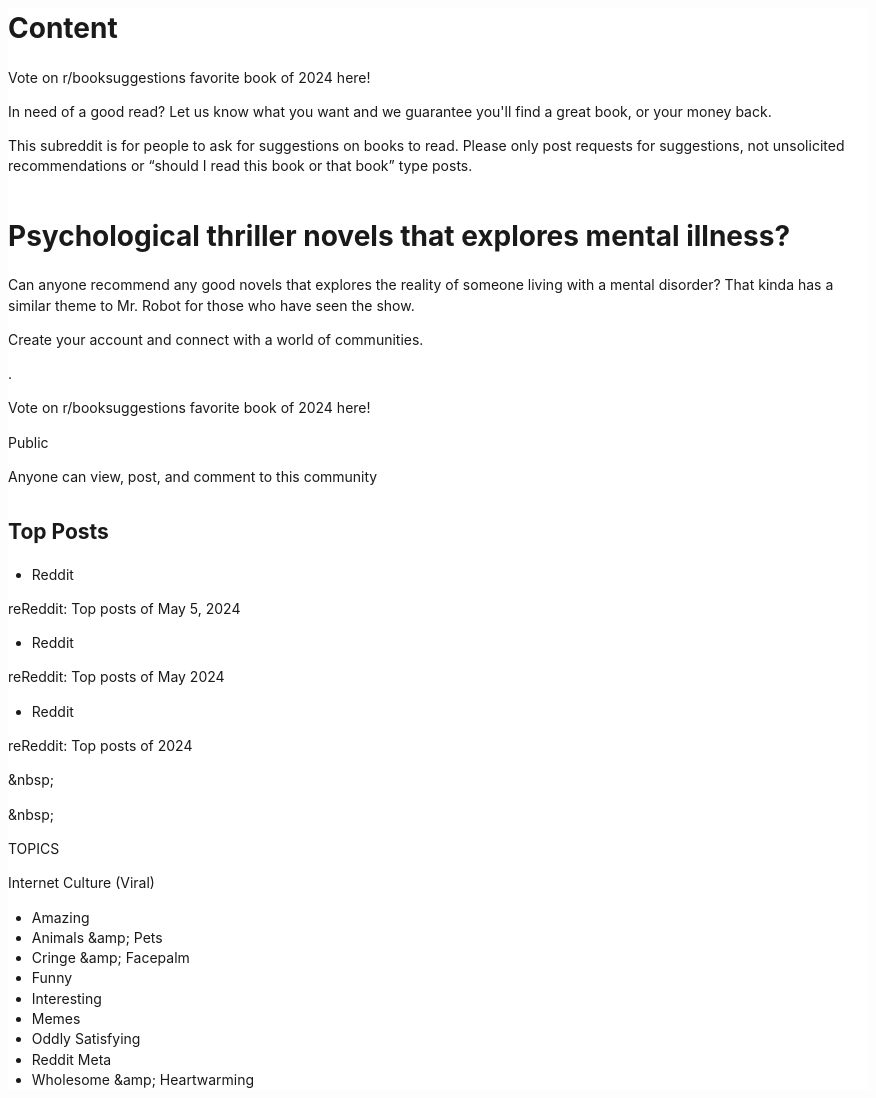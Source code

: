 # Content










Vote on r/booksuggestions favorite book of 2024 here!

In need of a good read? Let us know what you want and we guarantee you'll find a great book, or your money back.

This subreddit is for people to ask for suggestions on books to read. Please only post requests for suggestions, not unsolicited recommendations or “should I read this book or that book” type posts.

# Psychological thriller novels that explores mental illness?

Can anyone recommend any good novels that explores the reality of someone living with a mental disorder? That kinda has a similar theme to Mr. Robot for those who have seen the show.

Create your account and connect with a world of communities.

.





Vote on r/booksuggestions favorite book of 2024 here!

Public

Anyone can view, post, and comment to this community

## Top Posts

- Reddit 

reReddit: Top posts of May 5, 2024
- Reddit 

reReddit: Top posts of May 2024
- Reddit 

reReddit: Top posts of 2024

&amp;nbsp;

&amp;nbsp;

TOPICS

Internet Culture (Viral)

- Amazing
- Animals &amp;amp; Pets
- Cringe &amp;amp; Facepalm
- Funny
- Interesting
- Memes
- Oddly Satisfying
- Reddit Meta
- Wholesome &amp;amp; Heartwarming
